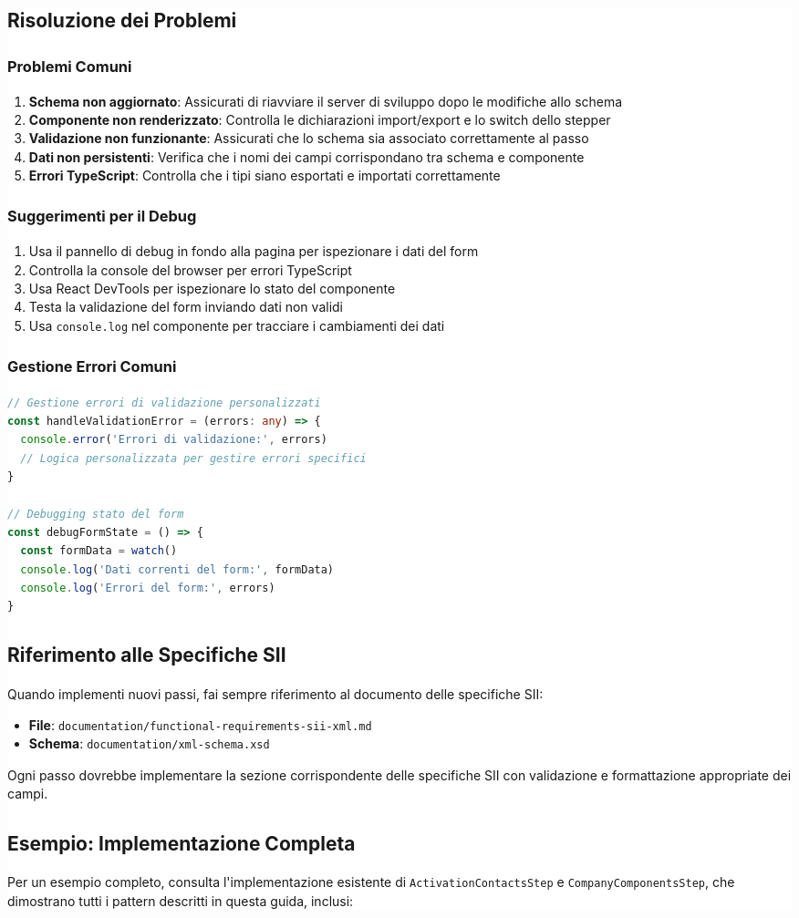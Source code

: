 ## Risoluzione dei Problemi

### Problemi Comuni

1. **Schema non aggiornato**: Assicurati di riavviare il server di sviluppo dopo le modifiche allo schema
2. **Componente non renderizzato**: Controlla le dichiarazioni import/export e lo switch dello stepper
3. **Validazione non funzionante**: Assicurati che lo schema sia associato correttamente al passo
4. **Dati non persistenti**: Verifica che i nomi dei campi corrispondano tra schema e componente
5. **Errori TypeScript**: Controlla che i tipi siano esportati e importati correttamente

### Suggerimenti per il Debug

1. Usa il pannello di debug in fondo alla pagina per ispezionare i dati del form
2. Controlla la console del browser per errori TypeScript
3. Usa React DevTools per ispezionare lo stato del componente
4. Testa la validazione del form inviando dati non validi
5. Usa `console.log` nel componente per tracciare i cambiamenti dei dati

### Gestione Errori Comuni

```typescript
// Gestione errori di validazione personalizzati
const handleValidationError = (errors: any) => {
  console.error('Errori di validazione:', errors)
  // Logica personalizzata per gestire errori specifici
}

// Debugging stato del form
const debugFormState = () => {
  const formData = watch()
  console.log('Dati correnti del form:', formData)
  console.log('Errori del form:', errors)
}
```

## Riferimento alle Specifiche SII

Quando implementi nuovi passi, fai sempre riferimento al documento delle specifiche SII:
- **File**: `documentation/functional-requirements-sii-xml.md`
- **Schema**: `documentation/xml-schema.xsd`

Ogni passo dovrebbe implementare la sezione corrispondente delle specifiche SII con validazione e formattazione appropriate dei campi.

## Esempio: Implementazione Completa

Per un esempio completo, consulta l'implementazione esistente di `ActivationContactsStep` e `CompanyComponentsStep`, che dimostrano tutti i pattern descritti in questa guida, inclusi:
